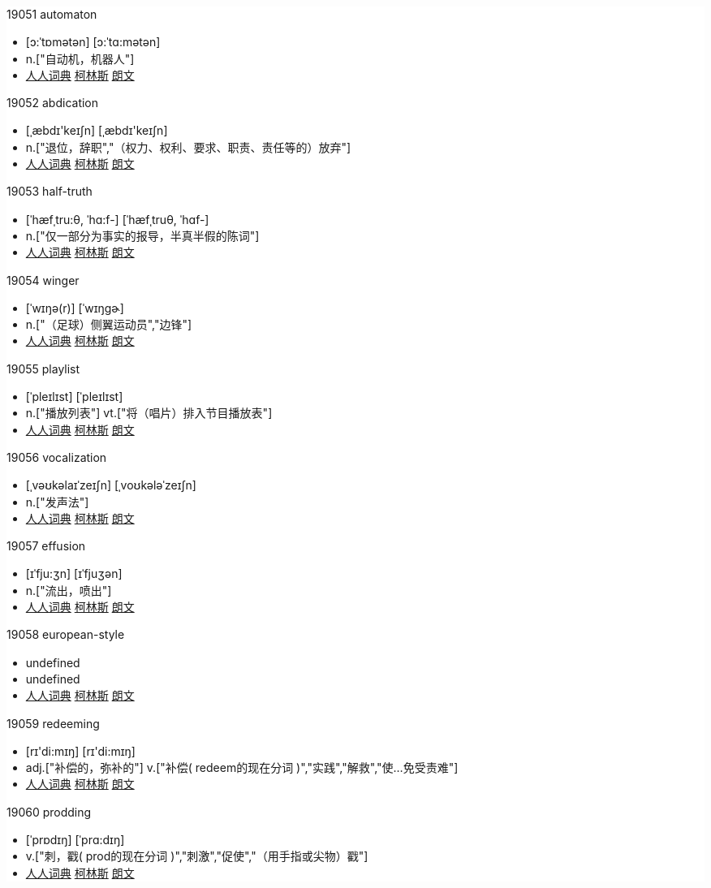 19051 automaton 
- [ɔ:ˈtɒmətən]  [ɔ:ˈtɑ:mətən] 
- n.["自动机，机器人"]   
- [人人词典](https://www.91dict.com/words?w=automaton) [柯林斯](https://www.collinsdictionary.com/zh/dictionary/english/automaton) [朗文](https://www.ldoceonline.com/dictionary/automaton) 

19052 abdication 
- [ˌæbdɪ'keɪʃn]  [ˌæbdɪ'keɪʃn] 
- n.["退位，辞职","（权力、权利、要求、职责、责任等的）放弃"]   
- [人人词典](https://www.91dict.com/words?w=abdication) [柯林斯](https://www.collinsdictionary.com/zh/dictionary/english/abdication) [朗文](https://www.ldoceonline.com/dictionary/abdication) 

19053 half-truth 
- [ˈhæfˌtru:θ, ˈhɑ:f-]  [ˈhæfˌtruθ, ˈhɑf-] 
- n.["仅一部分为事实的报导，半真半假的陈词"]   
- [人人词典](https://www.91dict.com/words?w=half-truth) [柯林斯](https://www.collinsdictionary.com/zh/dictionary/english/half-truth) [朗文](https://www.ldoceonline.com/dictionary/half-truth) 

19054 winger 
- [ˈwɪŋə(r)]  [ˈwɪŋɡɚ] 
- n.["（足球）侧翼运动员","边锋"]   
- [人人词典](https://www.91dict.com/words?w=winger) [柯林斯](https://www.collinsdictionary.com/zh/dictionary/english/winger) [朗文](https://www.ldoceonline.com/dictionary/winger) 

19055 playlist 
- [ˈpleɪlɪst]  [ˈpleɪlɪst] 
- n.["播放列表"]  vt.["将（唱片）排入节目播放表"]   
- [人人词典](https://www.91dict.com/words?w=playlist) [柯林斯](https://www.collinsdictionary.com/zh/dictionary/english/playlist) [朗文](https://www.ldoceonline.com/dictionary/playlist) 

19056 vocalization 
- [ˌvəʊkəlaɪˈzeɪʃn]  [ˌvoʊkələˈzeɪʃn] 
- n.["发声法"]   
- [人人词典](https://www.91dict.com/words?w=vocalization) [柯林斯](https://www.collinsdictionary.com/zh/dictionary/english/vocalization) [朗文](https://www.ldoceonline.com/dictionary/vocalization) 

19057 effusion 
- [ɪˈfju:ʒn]  [ɪˈfjuʒən] 
- n.["流出，喷出"]   
- [人人词典](https://www.91dict.com/words?w=effusion) [柯林斯](https://www.collinsdictionary.com/zh/dictionary/english/effusion) [朗文](https://www.ldoceonline.com/dictionary/effusion) 

19058 european-style 
- undefined 
- undefined 
- [人人词典](https://www.91dict.com/words?w=european-style) [柯林斯](https://www.collinsdictionary.com/zh/dictionary/english/european-style) [朗文](https://www.ldoceonline.com/dictionary/european-style) 

19059 redeeming 
- [rɪ'di:mɪŋ]  [rɪ'di:mɪŋ] 
- adj.["补偿的，弥补的"]  v.["补偿( redeem的现在分词 )","实践","解救","使…免受责难"]   
- [人人词典](https://www.91dict.com/words?w=redeeming) [柯林斯](https://www.collinsdictionary.com/zh/dictionary/english/redeeming) [朗文](https://www.ldoceonline.com/dictionary/redeeming) 

19060 prodding 
- [ˈprɒdɪŋ]  [ˈprɑ:dɪŋ] 
- v.["刺，戳( prod的现在分词 )","刺激","促使","（用手指或尖物）戳"]   
- [人人词典](https://www.91dict.com/words?w=prodding) [柯林斯](https://www.collinsdictionary.com/zh/dictionary/english/prodding) [朗文](https://www.ldoceonline.com/dictionary/prodding) 
